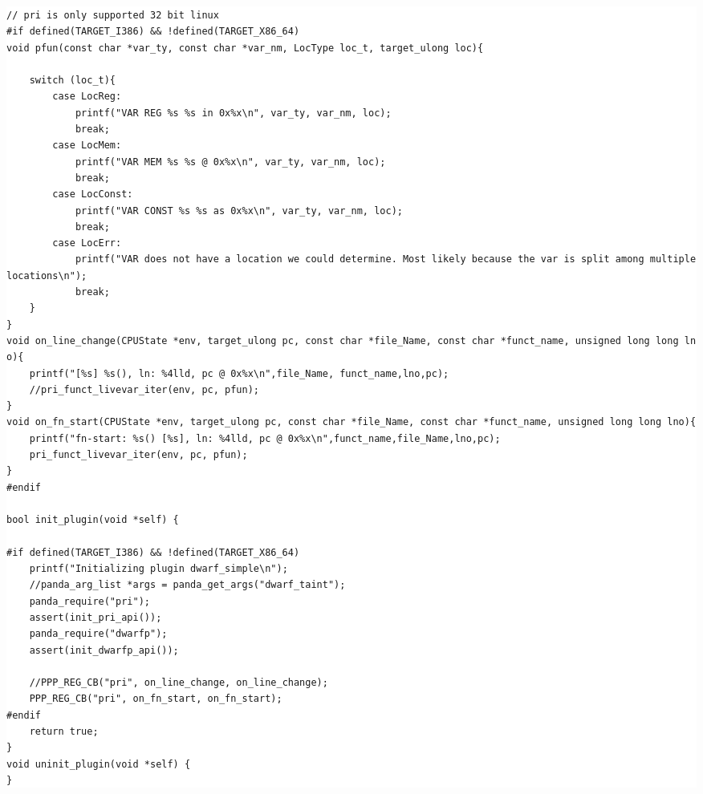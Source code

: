     // pri is only supported 32 bit linux
    #if defined(TARGET_I386) && !defined(TARGET_X86_64)
    void pfun(const char *var_ty, const char *var_nm, LocType loc_t, target_ulong loc){
        
        switch (loc_t){
            case LocReg:
                printf("VAR REG %s %s in 0x%x\n", var_ty, var_nm, loc);
                break;
            case LocMem:
                printf("VAR MEM %s %s @ 0x%x\n", var_ty, var_nm, loc);
                break;
            case LocConst:
                printf("VAR CONST %s %s as 0x%x\n", var_ty, var_nm, loc);
                break;
            case LocErr:
                printf("VAR does not have a location we could determine. Most likely because the var is split among multiple locations\n");
                break;
        }
    }
    void on_line_change(CPUState *env, target_ulong pc, const char *file_Name, const char *funct_name, unsigned long long lno){
        printf("[%s] %s(), ln: %4lld, pc @ 0x%x\n",file_Name, funct_name,lno,pc);
        //pri_funct_livevar_iter(env, pc, pfun);
    }
    void on_fn_start(CPUState *env, target_ulong pc, const char *file_Name, const char *funct_name, unsigned long long lno){
        printf("fn-start: %s() [%s], ln: %4lld, pc @ 0x%x\n",funct_name,file_Name,lno,pc);
        pri_funct_livevar_iter(env, pc, pfun);
    }
    #endif
    
    bool init_plugin(void *self) {
    
    #if defined(TARGET_I386) && !defined(TARGET_X86_64)
        printf("Initializing plugin dwarf_simple\n");
        //panda_arg_list *args = panda_get_args("dwarf_taint");
        panda_require("pri");
        assert(init_pri_api());
        panda_require("dwarfp");
        assert(init_dwarfp_api());
        
        //PPP_REG_CB("pri", on_line_change, on_line_change);
        PPP_REG_CB("pri", on_fn_start, on_fn_start);
    #endif
        return true;
    }
    void uninit_plugin(void *self) {
    }


